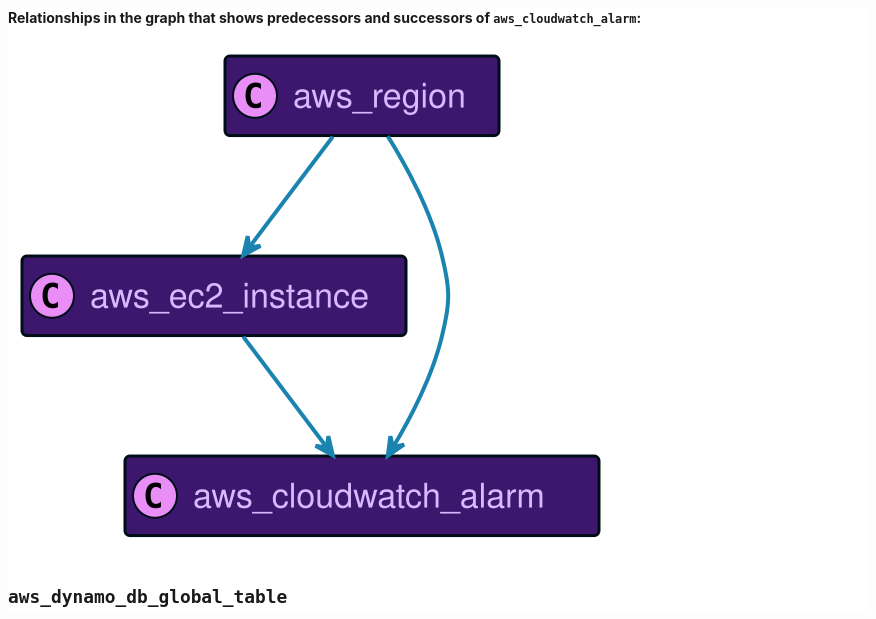 **Relationships in the graph that shows predecessors and successors of `aws_cloudwatch_alarm`:**

![aws_cloudwatch_alarm](./img/aws/aws_cloudwatch_alarm_relationships.svg)

## `aws_dynamo_db_global_table`
